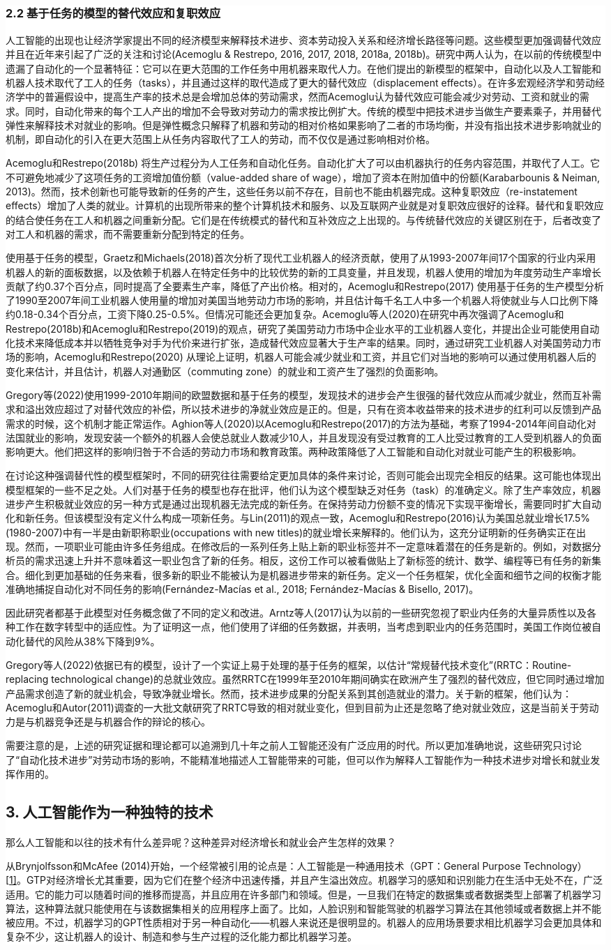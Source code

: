 ### 2.2 基于任务的模型的替代效应和复职效应

人工智能的出现也让经济学家提出不同的经济模型来解释技术进步、资本劳动投入关系和经济增长路径等问题。这些模型更加强调替代效应并且在近年来引起了广泛的关注和讨论(Acemoglu & Restrepo, 2016, 2017, 2018, 2018a, 2018b)。研究中两人认为，在以前的传统模型中遗漏了自动化的一个显著特征：它可以在更大范围的工作任务中用机器来取代人力。在他们提出的新模型的框架中，自动化以及人工智能和机器人技术取代了工人的任务（tasks），并且通过这样的取代造成了更大的替代效应（displacement effects）。在许多宏观经济学和劳动经济学中的普遍假设中，提高生产率的技术总是会增加总体的劳动需求，然而Acemoglu认为替代效应可能会减少对劳动、工资和就业的需求。同时，自动化带来的每个工人产出的增加不会导致对劳动力的需求按比例扩大。传统的模型中把技术进步当做生产要素乘子，并用替代弹性来解释技术对就业的影响。但是弹性概念只解释了机器和劳动的相对价格如果影响了二者的市场均衡，并没有指出技术进步影响就业的机制，即自动化的引入在更大范围上从任务内容取代了工人的劳动，而不仅仅是通过影响相对价格。

Acemoglu和Restrepo(2018b) 将生产过程分为人工任务和自动化任务。自动化扩大了可以由机器执行的任务内容范围，并取代了人工。它不可避免地减少了这项任务的工资增加值份额（value-added share of wage），增加了资本在附加值中的份额(Karabarbounis & Neiman, 2013)。然而，技术创新也可能导致新的任务的产生，这些任务以前不存在，目前也不能由机器完成。这种复职效应（re-instatement effects）增加了人类的就业。计算机的出现所带来的整个计算机技术和服务、以及互联网产业就是对复职效应很好的诠释。替代和复职效应的结合使任务在工人和机器之间重新分配。它们是在传统模式的替代和互补效应之上出现的。与传统替代效应的关键区别在于，后者改变了对工人和机器的需求，而不需要重新分配到特定的任务。

使用基于任务的模型，Graetz和Michaels(2018)首次分析了现代工业机器人的经济贡献，使用了从1993-2007年间17个国家的行业内采用机器人的新的面板数据，以及依赖于机器人在特定任务中的比较优势的新的工具变量，并且发现，机器人使用的增加为年度劳动生产率增长贡献了约0.37个百分点，同时提高了全要素生产率，降低了产出价格。相对的，Acemoglu和Restrepo(2017) 使用基于任务的生产模型分析了1990至2007年间工业机器人使用量的增加对美国当地劳动力市场的影响，并且估计每千名工人中多一个机器人将使就业与人口比例下降约0.18-0.34个百分点，工资下降0.25-0.5%。但情况可能还会更加复杂。Acemoglu等人(2020)在研究中再次强调了Acemoglu和Restrepo(2018b)和Acemoglu和Restrepo(2019)的观点，研究了美国劳动力市场中企业水平的工业机器人变化，并提出企业可能使用自动化技术来降低成本并以牺牲竞争对手为代价来进行扩张，造成替代效应显著大于生产率的结果。同时，通过研究工业机器人对美国劳动力市场的影响，Acemoglu和Restrepo(2020) 从理论上证明，机器人可能会减少就业和工资，并且它们对当地的影响可以通过使用机器人后的变化来估计，并且估计，机器人对通勤区（commuting zone）的就业和工资产生了强烈的负面影响。

Gregory等(2022)使用1999-2010年期间的欧盟数据和基于任务的模型，发现技术的进步会产生很强的替代效应从而减少就业，然而互补需求和溢出效应超过了对替代效应的补偿，所以技术进步的净就业效应是正的。但是，只有在资本收益带来的技术进步的红利可以反馈到产品需求的时候，这个机制才能正常运作。Aghion等人(2020)以Acemoglu和Restrepo(2017)的方法为基础，考察了1994-2014年间自动化对法国就业的影响，发现安装一个额外的机器人会使总就业人数减少10人，并且发现没有受过教育的工人比受过教育的工人受到机器人的负面影响更大。他们把这样的影响归咎于不合适的劳动力市场和教育政策。两种政策降低了人工智能和自动化对就业可能产生的积极影响。

在讨论这种强调替代性的模型框架时，不同的研究往往需要给定更加具体的条件来讨论，否则可能会出现完全相反的结果。这可能也体现出模型框架的一些不足之处。人们对基于任务的模型也存在批评，他们认为这个模型缺乏对任务（task）的准确定义。除了生产率效应，机器进步产生积极就业效应的另一种方式是通过出现机器无法完成的新任务。在保持劳动力份额不变的情况下实现平衡增长，需要同时扩大自动化和新任务。但该模型没有定义什么构成一项新任务。与Lin(2011)的观点一致，Acemoglu和Restrepo(2016)认为美国总就业增长17.5%(1980-2007)中有一半是由新职称职业(occupations with new titles)的就业增长来解释的。他们认为，这充分证明新的任务确实正在出现。然而，一项职业可能由许多任务组成。在修改后的一系列任务上贴上新的职业标签并不一定意味着潜在的任务是新的。例如，对数据分析员的需求迅速上升并不意味着这一职业包含了新的任务。相反，这份工作可以被看做贴上了新标签的统计、数学、编程等已有任务的新集合。细化到更加基础的任务来看，很多新的职业不能被认为是机器进步带来的新任务。定义一个任务框架，优化全面和细节之间的权衡才能准确地捕捉自动化对不同任务的影响(Fernández-Macías et al., 2018; Fernández-Macías & Bisello, 2017)。

因此研究者都基于此模型对任务概念做了不同的定义和改进。Arntz等人(2017)认为以前的一些研究忽视了职业内任务的大量异质性以及各种工作在数字转型中的适应性。为了证明这一点，他们使用了详细的任务数据，并表明，当考虑到职业内的任务范围时，美国工作岗位被自动化替代的风险从38%下降到9%。

Gregory等人(2022)依据已有的模型，设计了一个实证上易于处理的基于任务的框架，以估计“常规替代技术变化”(RRTC：Routine-replacing technological change)的总就业效应。虽然RRTC在1999年至2010年期间确实在欧洲产生了强烈的替代效应，但它同时通过增加产品需求创造了新的就业机会，导致净就业增长。然而，技术进步成果的分配关系到其创造就业的潜力。关于新的框架，他们认为：Acemoglu和Autor(2011)调查的一大批文献研究了RRTC导致的相对就业变化，但到目前为止还是忽略了绝对就业效应，这是当前关于劳动力是与机器竞争还是与机器合作的辩论的核心。

需要注意的是，上述的研究证据和理论都可以追溯到几十年之前人工智能还没有广泛应用的时代。所以更加准确地说，这些研究只讨论了“自动化技术进步”对劳动市场的影响，不能精准地描述人工智能带来的可能，但可以作为解释人工智能作为一种技术进步对增长和就业发挥作用的。

## **3.** **人工智能作为一种独特的技术**

那么人工智能和以往的技术有什么差异呢？这种差异对经济增长和就业会产生怎样的效果？

从Brynjolfsson和McAfee (2014)开始，一个经常被引用的论点是：人工智能是一种通用技术（GPT：General Purpose Technology）[[1\]](#_ftn1)。GTP对经济增长尤其重要，因为它们在整个经济中迅速传播，并且产生溢出效应。机器学习的感知和识别能力在生活中无处不在，广泛适用。它的能力可以随着时间的推移而提高，并且应用在许多部门和领域。但是，一旦我们在特定的数据集或者数据类型上部署了机器学习算法，这种算法就只能使用在与该数据集相关的应用程序上面了。比如，人脸识别和智能驾驶的机器学习算法在其他领域或者数据上并不能被应用。不过，机器学习的GPT性质相对于另一种自动化——机器人来说还是很明显的。机器人的应用场景要求相比机器学习会更加具体和复杂不少，这让机器人的设计、制造和参与生产过程的泛化能力都比机器学习差。
